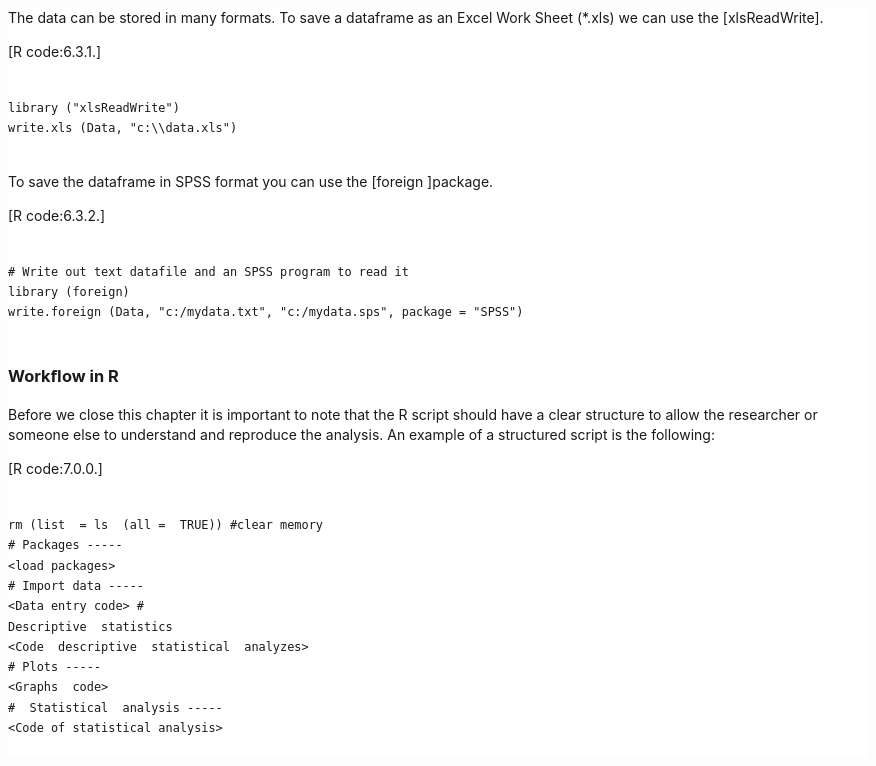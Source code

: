 The data can be stored in many formats. To save a dataframe as an Excel
Work Sheet (\*.xls) we can use the [xlsReadWrite].

<div class="flushright">

[R code:6.3.1.]

</div>

``` {.listings}
 
library ("xlsReadWrite") 
write.xls (Data, "c:\\data.xls")
 
```

To save the dataframe in SPSS format you can use the [foreign
]package.

<div class="flushright">

[R code:6.3.2.]

</div>

``` {.listings}
 
# Write out text datafile and an SPSS program to read it 
library (foreign) 
write.foreign (Data, "c:/mydata.txt", "c:/mydata.sps", package = "SPSS")
 
```

### Workﬂow in R

Before we close this chapter it is important to note that the R script
should have a clear structure to allow the researcher or someone else to
understand and reproduce the analysis. An example of a structured script
is the following:

<div class="flushright">

[R code:7.0.0.]

</div>

``` {.listings}
 
rm (list  = ls  (all =  TRUE)) #clear memory 
# Packages ----- 
<load packages> 
# Import data ----- 
<Data entry code> # 
Descriptive  statistics 
<Code  descriptive  statistical  analyzes> 
# Plots ----- 
<Graphs  code> 
#  Statistical  analysis ----- 
<Code of statistical analysis>
 
```
